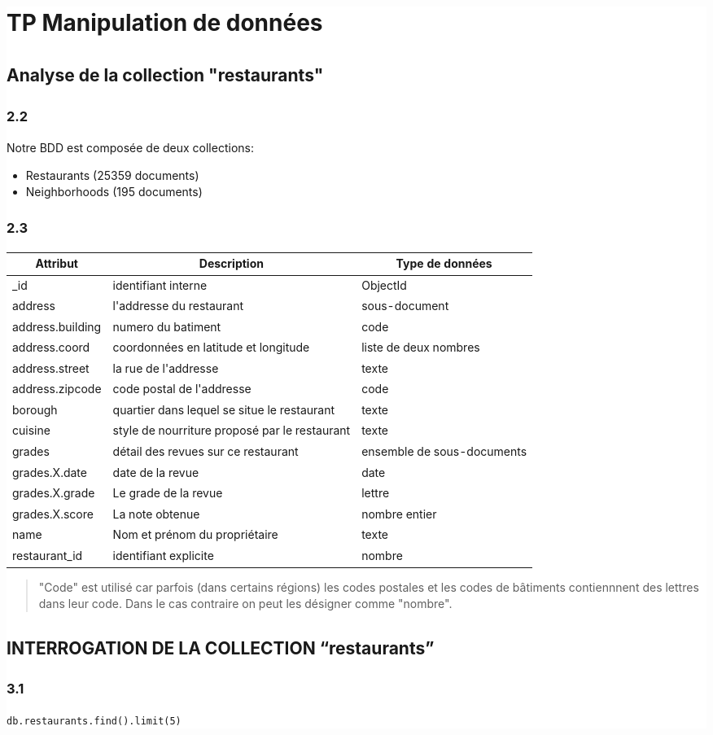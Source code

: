 # TP Manipulation de données
## Analyse de la collection "restaurants"
### 2.2
Notre BDD est composée de deux collections: 
- Restaurants (25359 documents)
- Neighborhoods (195 documents)

### 2.3

| Attribut | Description | Type de données |
| -------- | -------- | -------- |
| _id    | identifiant interne    | ObjectId    |
| address|l'addresse du restaurant| sous-document|
|address.building|numero du batiment| code|
|address.coord| coordonnées en latitude et longitude| liste de deux nombres|
|address.street| la rue de l'addresse|texte|
|address.zipcode| code postal de l'addresse| code|
|borough| quartier dans lequel se situe le restaurant| texte|
|cuisine| style de nourriture proposé par le restaurant| texte|
|grades| détail des revues sur ce restaurant| ensemble de sous-documents|
|grades.X.date|date de la revue| date|
|grades.X.grade| Le grade de la revue| lettre|
|grades.X.score| La note obtenue | nombre entier |
|name|Nom et prénom du propriétaire|texte|
|restaurant_id|identifiant explicite| nombre |

 
> "Code" est utilisé car parfois (dans certains régions) les codes postales et les codes de bâtiments contiennnent des lettres dans leur code. Dans le cas contraire on peut les désigner comme "nombre". 

## INTERROGATION DE LA COLLECTION “restaurants”

### 3.1 

```
db.restaurants.find().limit(5)
```
